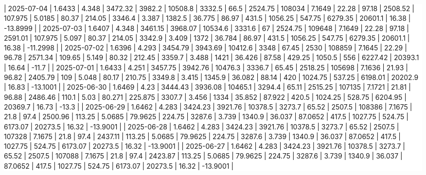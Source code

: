 | 2025-07-04 |                     1.6433 |                   4.348 |                    3472.32 |         3982.2  |                    10508.8 |            3332.5 |       66.5  |           2524.75 |      108034 |                  7.1649 |                 22.28 |            97.18  |     2508.52 |            107.975 |          5.0185 |               80.37   |              214.05  |                   3346.4 |                3.387 |            1382.5 |          36.775 |                  86.97   |        431.5  |           1056.25 |         547.75 |       6279.35 |        20601.1 |       16.38 |                 -13.8999  |
| 2025-07-03 |                     1.6407 |                   4.348 |                    3461.15 |         3968.07 |                    10534.6 |            3331.6 |       67    |           2524.75 |      109648 |                  7.1649 |                 22.28 |            97.18  |     2591.01 |            107.975 |          5.097  |               80.37   |              214.05  |                   3342.9 |                3.409 |            1372   |          36.784 |                  86.97   |        431.5  |           1056.25 |         547.75 |       6279.35 |        20601.1 |       16.38 |                 -11.2998  |
| 2025-07-02 |                     1.6396 |                   4.293 |                    3454.79 |         3943.69 |                    10412.6 |            3348   |       67.45 |           2530    |      108859 |                  7.1645 |                 22.29 |            96.78  |     2571.34 |            109.65  |          5.149  |               80.32   |              212.45  |                   3359.7 |                3.488 |            1421   |          36.426 |                  87.58   |        429.25 |           1050.5  |         556    |       6227.42 |        20393.1 |       16.64 |                 -11.7     |
| 2025-07-01 |                     1.6433 |                   4.251 |                    3457.75 |         3942.76 |                    10476.3 |            3336.7 |       65.45 |           2518.25 |      105698 |                  7.1636 |                 21.93 |            96.82  |     2405.79 |            109     |          5.048  |               80.17   |              210.75  |                   3349.8 |                3.415 |            1345.9 |          36.082 |                  88.14   |        420    |           1024.75 |         537.25 |       6198.01 |        20202.9 |       16.83 |                 -13.1001  |
| 2025-06-30 |                     1.6469 |                   4.23  |                    3444.43 |         3936.08 |                    10465.1 |            3294.4 |       65.11 |           2515.25 |      107135 |                  7.1721 |                 21.81 |            96.88  |     2486.46 |            110.1   |          5.03   |               80.271  |              225.875 |                   3307.7 |                3.456 |            1334   |          35.852 |                  87.922  |        420.5  |           1024.25 |         528.75 |       6204.95 |        20369.7 |       16.73 |                 -13.3     |
| 2025-06-29 |                     1.6462 |                   4.283 |                    3424.23 |         3921.76 |                    10378.5 |            3273.7 |       65.52 |           2507.5  |      108386 |                  7.1675 |                 21.8  |            97.4   |     2500.96 |            113.25  |          5.0685 |               79.9625 |              224.75  |                   3287.6 |                3.739 |            1340.9 |          36.037 |                  87.0652 |        417.5  |           1027.75 |         524.75 |       6173.07 |        20273.5 |       16.32 |                 -13.9001  |
| 2025-06-28 |                     1.6462 |                   4.283 |                    3424.23 |         3921.76 |                    10378.5 |            3273.7 |       65.52 |           2507.5  |      107328 |                  7.1675 |                 21.8  |            97.4   |     2437.11 |            113.25  |          5.0685 |               79.9625 |              224.75  |                   3287.6 |                3.739 |            1340.9 |          36.037 |                  87.0652 |        417.5  |           1027.75 |         524.75 |       6173.07 |        20273.5 |       16.32 |                 -13.9001  |
| 2025-06-27 |                     1.6462 |                   4.283 |                    3424.23 |         3921.76 |                    10378.5 |            3273.7 |       65.52 |           2507.5  |      107088 |                  7.1675 |                 21.8  |            97.4   |     2423.87 |            113.25  |          5.0685 |               79.9625 |              224.75  |                   3287.6 |                3.739 |            1340.9 |          36.037 |                  87.0652 |        417.5  |           1027.75 |         524.75 |       6173.07 |        20273.5 |       16.32 |                 -13.9001  |